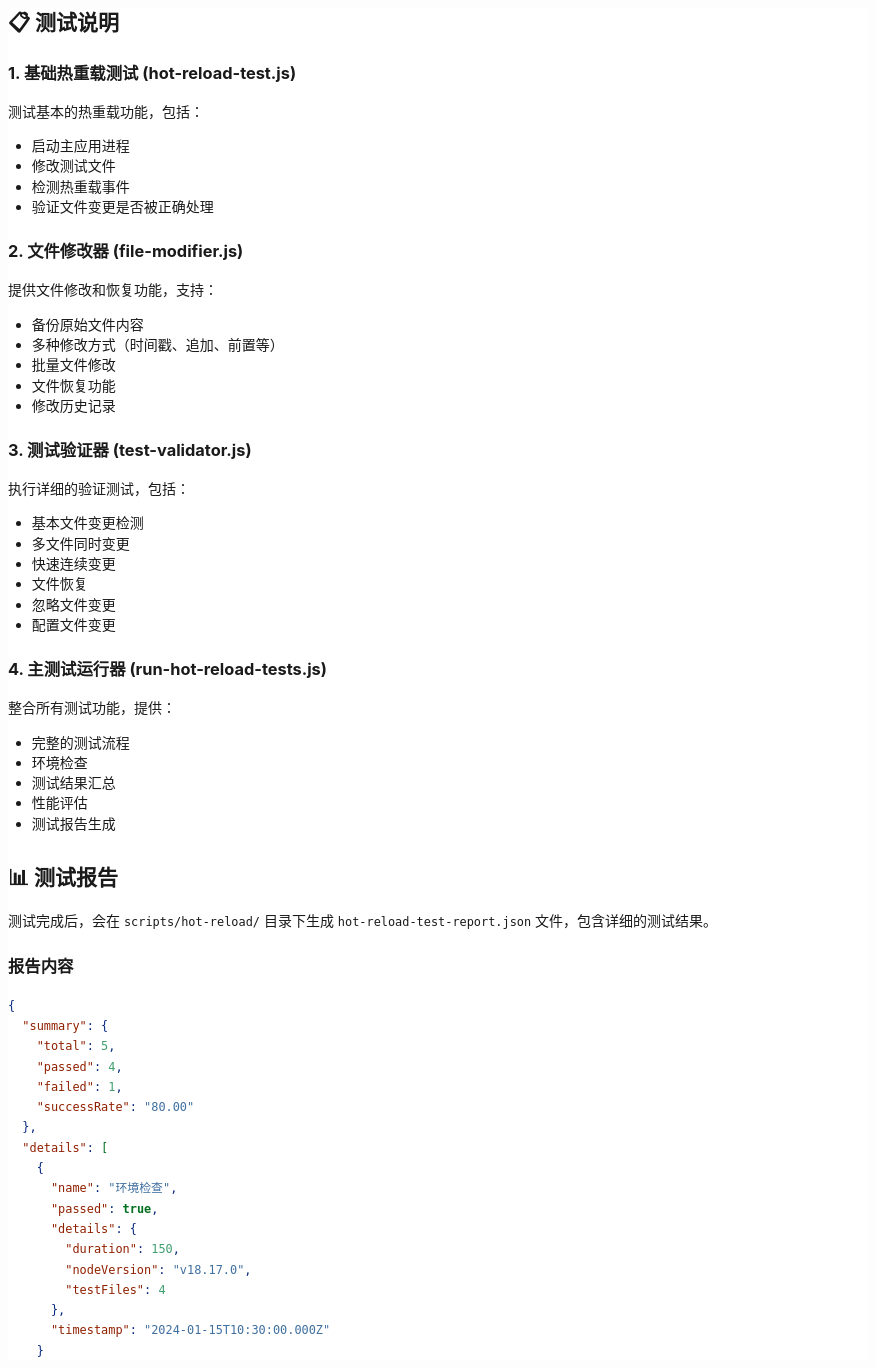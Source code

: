 ## 📋 测试说明

### 1. 基础热重载测试 (hot-reload-test.js)

测试基本的热重载功能，包括：
- 启动主应用进程
- 修改测试文件
- 检测热重载事件
- 验证文件变更是否被正确处理

### 2. 文件修改器 (file-modifier.js)

提供文件修改和恢复功能，支持：
- 备份原始文件内容
- 多种修改方式（时间戳、追加、前置等）
- 批量文件修改
- 文件恢复功能
- 修改历史记录

### 3. 测试验证器 (test-validator.js)

执行详细的验证测试，包括：
- 基本文件变更检测
- 多文件同时变更
- 快速连续变更
- 文件恢复
- 忽略文件变更
- 配置文件变更

### 4. 主测试运行器 (run-hot-reload-tests.js)

整合所有测试功能，提供：
- 完整的测试流程
- 环境检查
- 测试结果汇总
- 性能评估
- 测试报告生成

## 📊 测试报告

测试完成后，会在 `scripts/hot-reload/` 目录下生成 `hot-reload-test-report.json` 文件，包含详细的测试结果。

### 报告内容

```json
{
  "summary": {
    "total": 5,
    "passed": 4,
    "failed": 1,
    "successRate": "80.00"
  },
  "details": [
    {
      "name": "环境检查",
      "passed": true,
      "details": {
        "duration": 150,
        "nodeVersion": "v18.17.0",
        "testFiles": 4
      },
      "timestamp": "2024-01-15T10:30:00.000Z"
    }
```